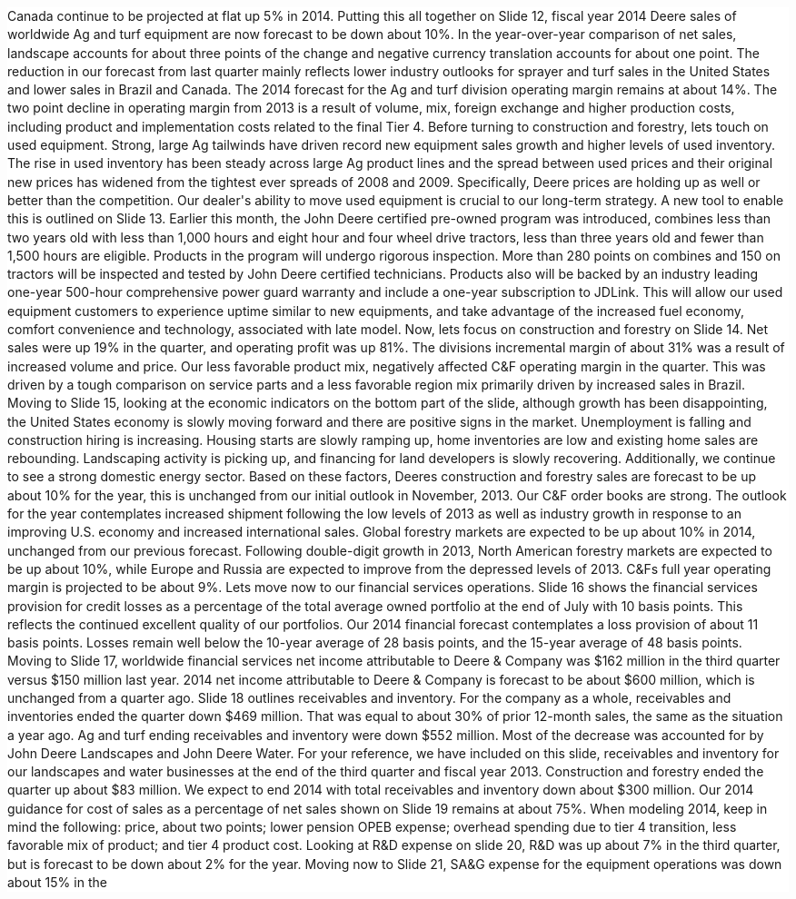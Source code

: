 Canada continue to be projected at flat up 5% in 2014. Putting this all together on Slide 12, fiscal year 2014 Deere sales of worldwide Ag and turf equipment are now forecast to be down about 10%. In the year-over-year comparison of net sales, landscape accounts for about three points of the change and negative currency translation accounts for about one point. The reduction in our forecast from last quarter mainly reflects lower industry outlooks for sprayer and turf sales in the United States and lower sales in Brazil and Canada. The 2014 forecast for the Ag and turf division operating margin remains at about 14%. The two point decline in operating margin from 2013 is a result of volume, mix, foreign exchange and higher production costs, including product and implementation costs related to the final Tier 4. Before turning to construction and forestry, lets touch on used equipment. Strong, large Ag tailwinds have driven record new equipment sales growth and higher levels of used inventory. The rise in used inventory has been steady across large Ag product lines and the spread between used prices and their original new prices has widened from the tightest ever spreads of 2008 and 2009. Specifically, Deere prices are holding up as well or better than the competition. Our dealer's ability to move used equipment is crucial to our long-term strategy. A new tool to enable this is outlined on Slide 13. Earlier this month, the John Deere certified pre-owned program was introduced, combines less than two years old with less than 1,000 hours and eight hour and four wheel drive tractors, less than three years old and fewer than 1,500 hours are eligible. Products in the program will undergo rigorous inspection. More than 280 points on combines and 150 on tractors will be inspected and tested by John Deere certified technicians. Products also will be backed by an industry leading one-year 500-hour comprehensive power guard warranty and include a one-year subscription to JDLink. This will allow our used equipment customers to experience uptime similar to new equipments, and take advantage of the increased fuel economy, comfort convenience and technology, associated with late model. Now, lets focus on construction and forestry on Slide 14. Net sales were up 19% in the quarter, and operating profit was up 81%. The divisions incremental margin of about 31% was a result of increased volume and price. Our less favorable product mix, negatively affected C&F operating margin in the quarter. This was driven by a tough comparison on service parts and a less favorable region mix primarily driven by increased sales in Brazil. Moving to Slide 15, looking at the economic indicators on the bottom part of the slide, although growth has been disappointing, the United States economy is slowly moving forward and there are positive signs in the market. Unemployment is falling and construction hiring is increasing. Housing starts are slowly ramping up, home inventories are low and existing home sales are rebounding. Landscaping activity is picking up, and financing for land developers is slowly recovering. Additionally, we continue to see a strong domestic energy sector. Based on these factors, Deeres construction and forestry sales are forecast to be up about 10% for the year, this is unchanged from our initial outlook in November, 2013. Our C&F order books are strong. The outlook for the year contemplates increased shipment following the low levels of 2013 as well as industry growth in response to an improving U.S. economy and increased international sales. Global forestry markets are expected to be up about 10% in 2014, unchanged from our previous forecast. Following double-digit growth in 2013, North American forestry markets are expected to be up about 10%, while Europe and Russia are expected to improve from the depressed levels of 2013. C&Fs full year operating margin is projected to be about 9%. Lets move now to our financial services operations. Slide 16 shows the financial services provision for credit losses as a percentage of the total average owned portfolio at the end of July with 10 basis points. This reflects the continued excellent quality of our portfolios. Our 2014 financial forecast contemplates a loss provision of about 11 basis points. Losses remain well below the 10-year average of 28 basis points, and the 15-year average of 48 basis points. Moving to Slide 17, worldwide financial services net income attributable to Deere & Company was $162 million in the third quarter versus $150 million last year. 2014 net income attributable to Deere & Company is forecast to be about $600 million, which is unchanged from a quarter ago. Slide 18 outlines receivables and inventory. For the company as a whole, receivables and inventories ended the quarter down $469 million. That was equal to about 30% of prior 12-month sales, the same as the situation a year ago. Ag and turf ending receivables and inventory were down $552 million. Most of the decrease was accounted for by John Deere Landscapes and John Deere Water. For your reference, we have included on this slide, receivables and inventory for our landscapes and water businesses at the end of the third quarter and fiscal year 2013. Construction and forestry ended the quarter up about $83 million. We expect to end 2014 with total receivables and inventory down about $300 million. Our 2014 guidance for cost of sales as a percentage of net sales shown on Slide 19 remains at about 75%. When modeling 2014, keep in mind the following: price, about two points; lower pension OPEB expense; overhead spending due to tier 4 transition, less favorable mix of product; and tier 4 product cost. Looking at R&D expense on slide 20, R&D was up about 7% in the third quarter, but is forecast to be down about 2% for the year. Moving now to Slide 21, SA&G expense for the equipment operations was down about 15% in the